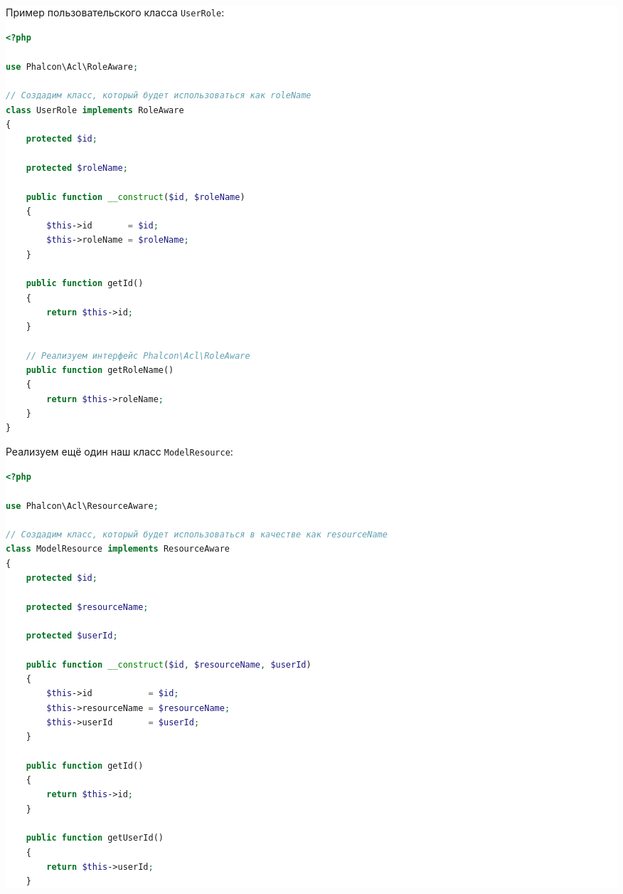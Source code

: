 Пример пользовательского класса `UserRole`:

```php
<?php

use Phalcon\Acl\RoleAware;

// Создадим класс, который будет использоваться как roleName
class UserRole implements RoleAware
{
    protected $id;

    protected $roleName;

    public function __construct($id, $roleName)
    {
        $this->id       = $id;
        $this->roleName = $roleName;
    }

    public function getId()
    {
        return $this->id;
    }

    // Реализуем интерфейс Phalcon\Acl\RoleAware
    public function getRoleName()
    {
        return $this->roleName;
    }
}
```

Реализуем ещё один наш класс `ModelResource`:

```php
<?php

use Phalcon\Acl\ResourceAware;

// Создадим класс, который будет использоваться в качестве как resourceName
class ModelResource implements ResourceAware
{
    protected $id;

    protected $resourceName;

    protected $userId;

    public function __construct($id, $resourceName, $userId)
    {
        $this->id           = $id;
        $this->resourceName = $resourceName;
        $this->userId       = $userId;
    }

    public function getId()
    {
        return $this->id;
    }

    public function getUserId()
    {
        return $this->userId;
    }
```